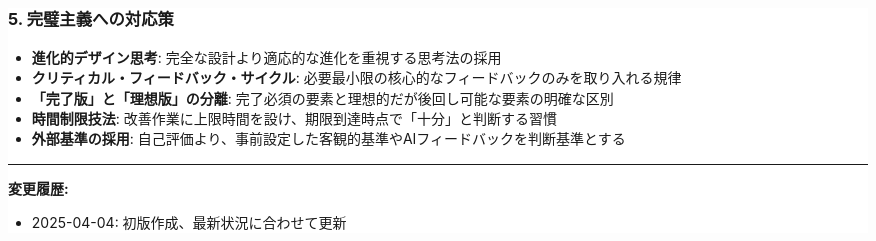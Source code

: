### 5. 完璧主義への対応策
- **進化的デザイン思考**: 完全な設計より適応的な進化を重視する思考法の採用
- **クリティカル・フィードバック・サイクル**: 必要最小限の核心的なフィードバックのみを取り入れる規律
- **「完了版」と「理想版」の分離**: 完了必須の要素と理想的だが後回し可能な要素の明確な区別
- **時間制限技法**: 改善作業に上限時間を設け、期限到達時点で「十分」と判断する習慣
- **外部基準の採用**: 自己評価より、事前設定した客観的基準やAIフィードバックを判断基準とする

---

**変更履歴:**
- 2025-04-04: 初版作成、最新状況に合わせて更新